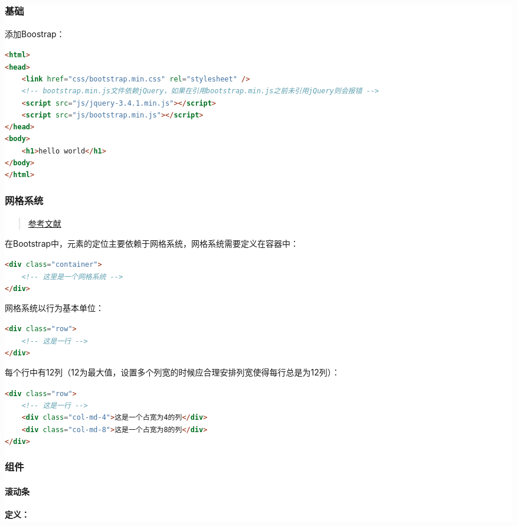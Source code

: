 ### 基础

添加Boostrap：

```html
<html>
<head>
    <link href="css/bootstrap.min.css" rel="stylesheet" />
    <!-- bootstrap.min.js文件依赖jQuery，如果在引用bootstrap.min.js之前未引用jQuery则会报错 -->
    <script src="js/jquery-3.4.1.min.js"></script>
    <script src="js/bootstrap.min.js"></script>
</head>
<body>
    <h1>hello world</h1>
</body>
</html>
```



### 网格系统

> [参考文献](https://www.runoob.com/bootstrap/bootstrap-grid-system.html)

在Bootstrap中，元素的定位主要依赖于网格系统，网格系统需要定义在容器中：

```html
<div class="container">
	<!-- 这里是一个网格系统 -->
</div>
```

网格系统以行为基本单位：

```html
<div class="row">
    <!-- 这是一行 -->
</div>
```



每个行中有12列（12为最大值，设置多个列宽的时候应合理安排列宽使得每行总是为12列）：

```html
<div class="row">
    <!-- 这是一行 -->
    <div class="col-md-4">这是一个占宽为4的列</div>
    <div class="col-md-8">这是一个占宽为8的列</div>
</div>
```

### 组件

#### 滚动条

**定义：**
